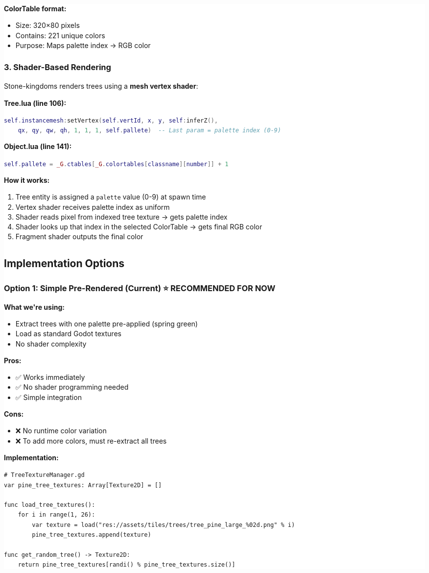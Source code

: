 **ColorTable format:**
- Size: 320×80 pixels
- Contains: 221 unique colors
- Purpose: Maps palette index → RGB color

### 3. Shader-Based Rendering

Stone-kingdoms renders trees using a **mesh vertex shader**:

**Tree.lua (line 106):**
```lua
self.instancemesh:setVertex(self.vertId, x, y, self:inferZ(),
    qx, qy, qw, qh, 1, 1, 1, self.pallete)  -- Last param = palette index (0-9)
```

**Object.lua (line 141):**
```lua
self.pallete = _G.ctables[_G.colortables[classname][number]] + 1
```

**How it works:**
1. Tree entity is assigned a `palette` value (0-9) at spawn time
2. Vertex shader receives palette index as uniform
3. Shader reads pixel from indexed tree texture → gets palette index
4. Shader looks up that index in the selected ColorTable → gets final RGB color
5. Fragment shader outputs the final color

## Implementation Options

### Option 1: Simple Pre-Rendered (Current) ⭐ RECOMMENDED FOR NOW

**What we're using:**
- Extract trees with one palette pre-applied (spring green)
- Load as standard Godot textures
- No shader complexity

**Pros:**
- ✅ Works immediately
- ✅ No shader programming needed
- ✅ Simple integration

**Cons:**
- ❌ No runtime color variation
- ❌ To add more colors, must re-extract all trees

**Implementation:**
```gdscript
# TreeTextureManager.gd
var pine_tree_textures: Array[Texture2D] = []

func load_tree_textures():
    for i in range(1, 26):
        var texture = load("res://assets/tiles/trees/tree_pine_large_%02d.png" % i)
        pine_tree_textures.append(texture)

func get_random_tree() -> Texture2D:
    return pine_tree_textures[randi() % pine_tree_textures.size()]
```
